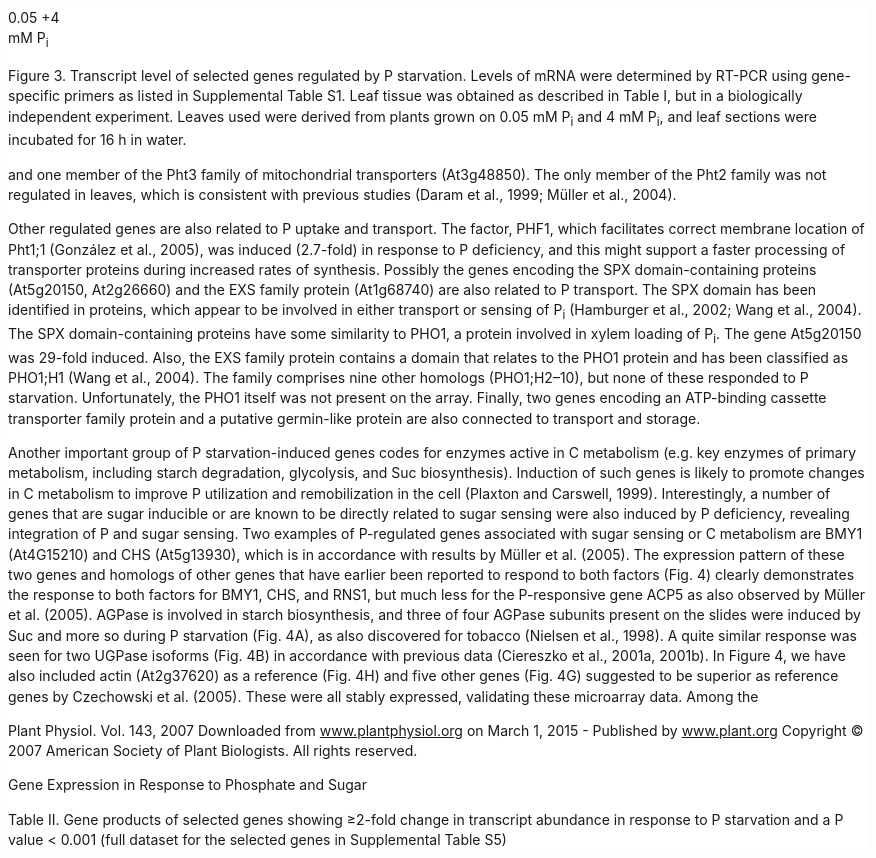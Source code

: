 0.05 +4  
mM P<sub>i</sub>

Figure 3. Transcript level of selected genes regulated by P starvation. Levels of mRNA were determined by RT-PCR using gene-specific primers as listed in Supplemental Table S1. Leaf tissue was obtained as described in Table I, but in a biologically independent experiment. Leaves used were derived from plants grown on 0.05 mM P<sub>i</sub> and 4 mM P<sub>i</sub>, and leaf sections were incubated for 16 h in water.

and one member of the Pht3 family of mitochondrial transporters (At3g48850). The only member of the Pht2 family was not regulated in leaves, which is consistent with previous studies (Daram et al., 1999; Müller et al., 2004).

Other regulated genes are also related to P uptake and transport. The factor, PHF1, which facilitates correct membrane location of Pht1;1 (González et al., 2005), was induced (2.7-fold) in response to P deficiency, and this might support a faster processing of transporter proteins during increased rates of synthesis. Possibly the genes encoding the SPX domain-containing proteins (At5g20150, At2g26660) and the EXS family protein (At1g68740) are also related to P transport. The SPX domain has been identified in proteins, which appear to be involved in either transport or sensing of P<sub>i</sub> (Hamburger et al., 2002; Wang et al., 2004). The SPX domain-containing proteins have some similarity to PHO1, a protein involved in xylem loading of P<sub>i</sub>. The gene At5g20150 was 29-fold induced. Also, the EXS family protein contains a domain that relates to the PHO1 protein and has been classified as PHO1;H1 (Wang et al., 2004). The family comprises nine other homologs (PHO1;H2–10), but none of these responded to P starvation. Unfortunately, the PHO1 itself was not present on the array. Finally, two genes encoding an ATP-binding cassette transporter family protein and a putative germin-like protein are also connected to transport and storage.

Another important group of P starvation-induced genes codes for enzymes active in C metabolism (e.g. key enzymes of primary metabolism, including starch degradation, glycolysis, and Suc biosynthesis). Induction of such genes is likely to promote changes in C metabolism to improve P utilization and remobilization in the cell (Plaxton and Carswell, 1999). Interestingly, a number of genes that are sugar inducible or are known to be directly related to sugar sensing were also induced by P deficiency, revealing integration of P and sugar sensing. Two examples of P-regulated genes associated with sugar sensing or C metabolism are BMY1 (At4G15210) and CHS (At5g13930), which is in accordance with results by Müller et al. (2005). The expression pattern of these two genes and homologs of other genes that have earlier been reported to respond to both factors (Fig. 4) clearly demonstrates the response to both factors for BMY1, CHS, and RNS1, but much less for the P-responsive gene ACP5 as also observed by Müller et al. (2005). AGPase is involved in starch biosynthesis, and three of four AGPase subunits present on the slides were induced by Suc and more so during P starvation (Fig. 4A), as also discovered for tobacco (Nielsen et al., 1998). A quite similar response was seen for two UGPase isoforms (Fig. 4B) in accordance with previous data (Ciereszko et al., 2001a, 2001b). In Figure 4, we have also included actin (At2g37620) as a reference (Fig. 4H) and five other genes (Fig. 4G) suggested to be superior as reference genes by Czechowski et al. (2005). These were all stably expressed, validating these microarray data. Among the

Plant Physiol. Vol. 143, 2007
Downloaded from www.plantphysiol.org on March 1, 2015 - Published by www.plant.org
Copyright © 2007 American Society of Plant Biologists. All rights reserved.

Gene Expression in Response to Phosphate and Sugar

Table II. Gene products of selected genes showing ≥2-fold change in transcript abundance in response to P starvation and a P value < 0.001 (full dataset for the selected genes in Supplemental Table S5)
